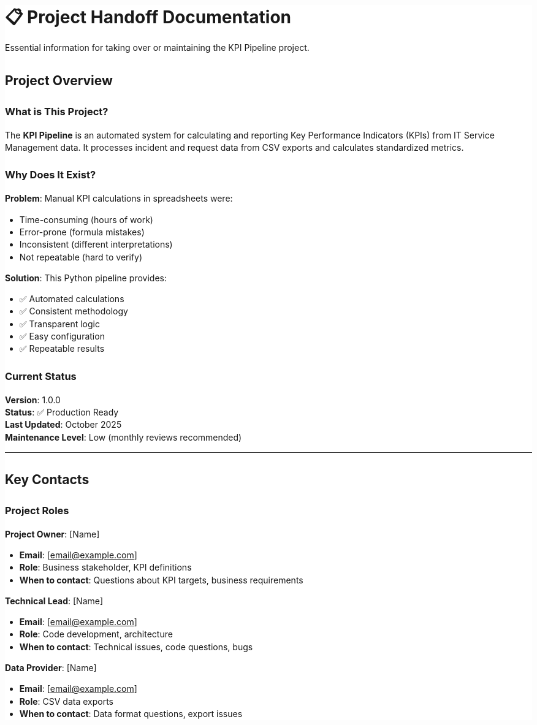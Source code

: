 # 📋 Project Handoff Documentation

Essential information for taking over or maintaining the KPI Pipeline project.

## Project Overview

### What is This Project?

The **KPI Pipeline** is an automated system for calculating and reporting Key Performance Indicators (KPIs) from IT Service Management data. It processes incident and request data from CSV exports and calculates standardized metrics.

### Why Does It Exist?

**Problem**: Manual KPI calculations in spreadsheets were:
- Time-consuming (hours of work)
- Error-prone (formula mistakes)
- Inconsistent (different interpretations)
- Not repeatable (hard to verify)

**Solution**: This Python pipeline provides:
- ✅ Automated calculations
- ✅ Consistent methodology
- ✅ Transparent logic
- ✅ Easy configuration
- ✅ Repeatable results

### Current Status

**Version**: 1.0.0  
**Status**: ✅ Production Ready  
**Last Updated**: October 2025  
**Maintenance Level**: Low (monthly reviews recommended)

---

## Key Contacts

### Project Roles

**Project Owner**: [Name]  
- **Email**: [email@example.com]
- **Role**: Business stakeholder, KPI definitions
- **When to contact**: Questions about KPI targets, business requirements

**Technical Lead**: [Name]  
- **Email**: [email@example.com]
- **Role**: Code development, architecture
- **When to contact**: Technical issues, code questions, bugs

**Data Provider**: [Name]  
- **Email**: [email@example.com]
- **Role**: CSV data exports
- **When to contact**: Data format questions, export issues
